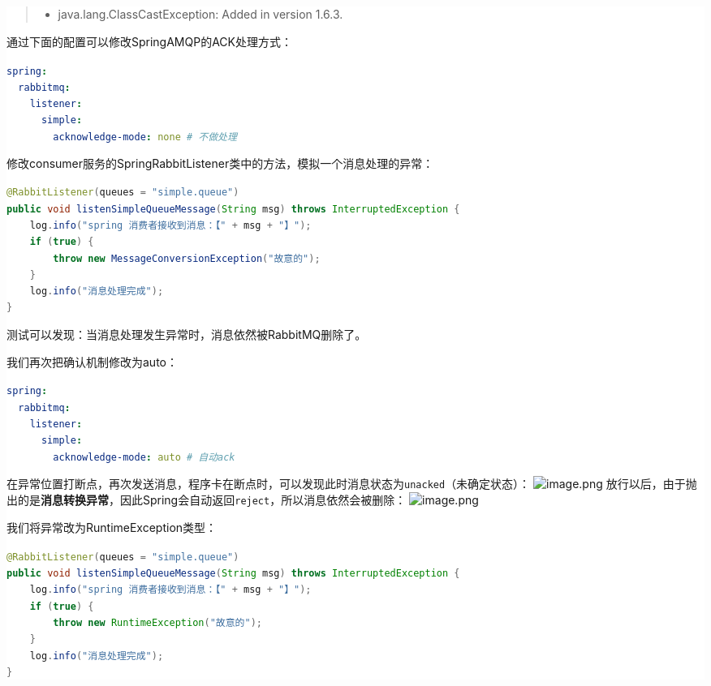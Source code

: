 > - java.lang.ClassCastException: Added in version 1.6.3.


通过下面的配置可以修改SpringAMQP的ACK处理方式：

```yaml
spring:
  rabbitmq:
    listener:
      simple:
        acknowledge-mode: none # 不做处理
```

修改consumer服务的SpringRabbitListener类中的方法，模拟一个消息处理的异常：

```java
@RabbitListener(queues = "simple.queue")
public void listenSimpleQueueMessage(String msg) throws InterruptedException {
    log.info("spring 消费者接收到消息：【" + msg + "】");
    if (true) {
        throw new MessageConversionException("故意的");
    }
    log.info("消息处理完成");
}
```

测试可以发现：当消息处理发生异常时，消息依然被RabbitMQ删除了。


我们再次把确认机制修改为auto：

```yaml
spring:
  rabbitmq:
    listener:
      simple:
        acknowledge-mode: auto # 自动ack
```

在异常位置打断点，再次发送消息，程序卡在断点时，可以发现此时消息状态为`unacked`（未确定状态）：
![image.png](https://cdn.nlark.com/yuque/0/2023/png/27967491/1687489262801-36725872-cc98-470a-ab6b-85cfd9c1b0ce.png#averageHue=%23f5f3f3&clientId=uaa251f98-ecdc-4&from=paste&height=194&id=u0edc5b71&originHeight=241&originWidth=1100&originalType=binary&ratio=1.2395833730697632&rotation=0&showTitle=false&size=24869&status=done&style=none&taskId=ufc5a8f88-61f6-4518-ad83-77d7037cd6b&title=&width=887.3949295366134)
放行以后，由于抛出的是**消息转换异常**，因此Spring会自动返回`reject`，所以消息依然会被删除：
![image.png](https://cdn.nlark.com/yuque/0/2023/png/27967491/1687490335196-66d14c99-45c2-4113-8a36-94e33c3ce7d5.png#averageHue=%23f3f3f2&clientId=uaa251f98-ecdc-4&from=paste&height=231&id=u0977f925&originHeight=286&originWidth=1099&originalType=binary&ratio=1.2395833730697632&rotation=0&showTitle=false&size=28753&status=done&style=none&taskId=u60974200-bef2-4eca-a9e8-1b91ce70eb9&title=&width=886.5882068733982)

我们将异常改为RuntimeException类型：

```java
@RabbitListener(queues = "simple.queue")
public void listenSimpleQueueMessage(String msg) throws InterruptedException {
    log.info("spring 消费者接收到消息：【" + msg + "】");
    if (true) {
        throw new RuntimeException("故意的");
    }
    log.info("消息处理完成");
}
```
